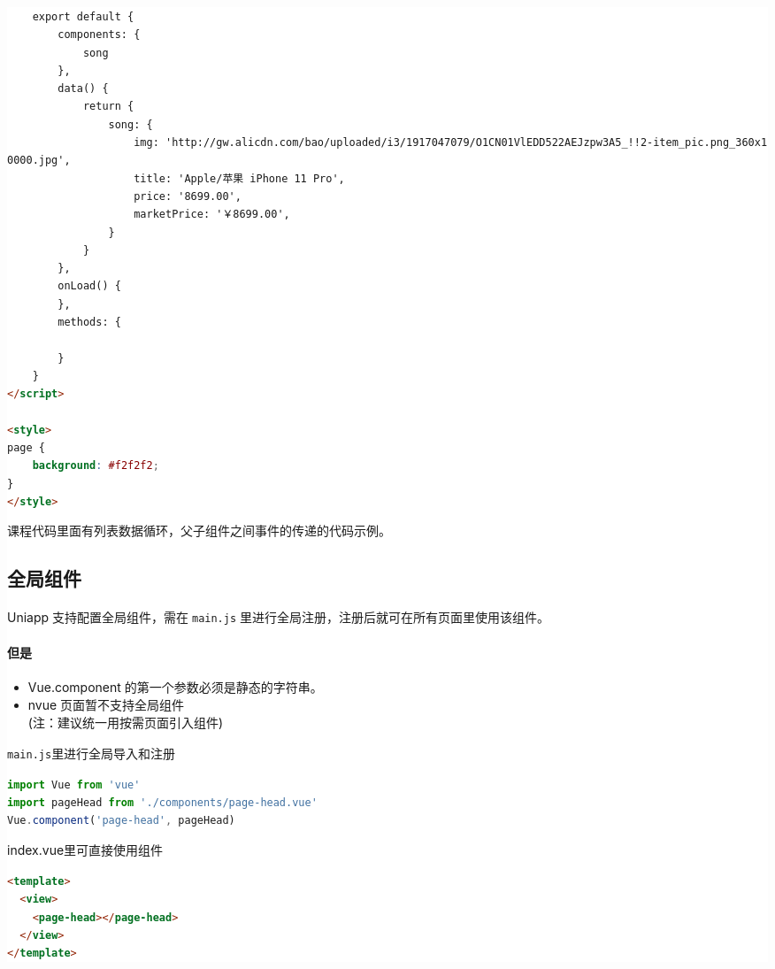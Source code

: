 ```html
    export default {
        components: {
            song
        },
        data() {
            return {
                song: {
                    img: 'http://gw.alicdn.com/bao/uploaded/i3/1917047079/O1CN01VlEDD522AEJzpw3A5_!!2-item_pic.png_360x10000.jpg',
                    title: 'Apple/苹果 iPhone 11 Pro',
                    price: '8699.00',
                    marketPrice: '￥8699.00',
                }
            }
        },
        onLoad() {
        },
        methods: {
            
        }
    }
</script>

<style>
page {
    background: #f2f2f2;
}
</style>
```

课程代码里面有列表数据循环，父子组件之间事件的传递的代码示例。

## 全局组件

Uniapp 支持配置全局组件，需在 `main.js` 里进行全局注册，注册后就可在所有页面里使用该组件。

#### 但是

+ Vue.component 的第一个参数必须是静态的字符串。
+ nvue 页面暂不支持全局组件  
(注：建议统一用按需页面引入组件)

`main.js`里进行全局导入和注册

```js
import Vue from 'vue'
import pageHead from './components/page-head.vue'
Vue.component('page-head', pageHead)
```

index.vue里可直接使用组件

```html
<template>
  <view>
    <page-head></page-head>
  </view>
</template>
```
